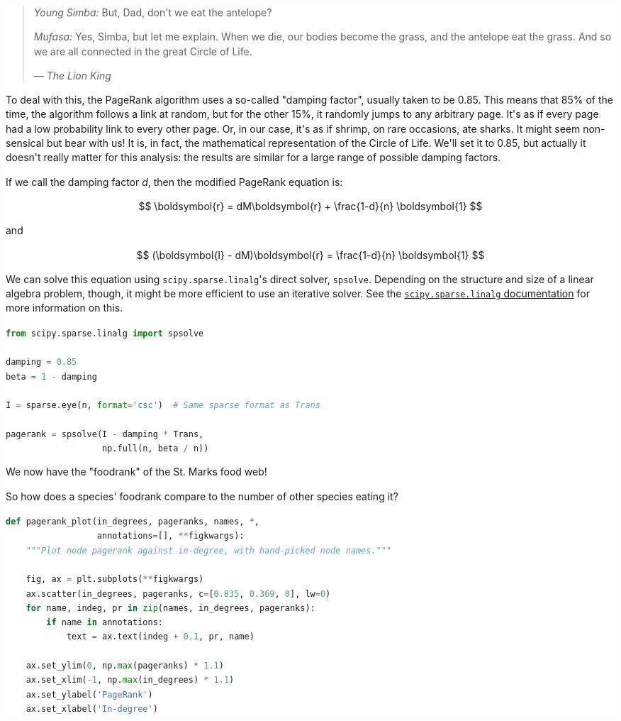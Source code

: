 > *Young Simba:* But, Dad, don't we eat the antelope?
>
> *Mufasa:* Yes, Simba, but let me explain. When we die, our bodies become the
> grass, and the antelope eat the grass. And so we are all connected in the
> great Circle of Life.
>
> — *The Lion King*

To deal with this, the PageRank algorithm uses a so-called "damping
factor", usually taken to be 0.85. This means that 85% of the time, the
algorithm follows a link at random, but for the other 15%, it randomly jumps to
any arbitrary page. It's as if every page had a low probability link to every
other page. Or, in our case, it's as if shrimp, on rare occasions, ate sharks.
It might seem non-sensical but bear with us! It is, in fact, the mathematical
representation of the Circle of Life. We'll set it to 0.85, but actually it
doesn't really matter for this analysis: the results are similar for a large
range of possible damping factors.

If we call the damping factor $d$, then the modified PageRank equation is:

$$
\boldsymbol{r} = dM\boldsymbol{r} + \frac{1-d}{n} \boldsymbol{1}
$$

and

$$
(\boldsymbol{I} - dM)\boldsymbol{r} = \frac{1-d}{n} \boldsymbol{1}
$$

We can solve this equation using `scipy.sparse.linalg`'s direct
solver, `spsolve`. Depending on the structure and size of a linear algebra
problem, though, it might be more efficient to use an iterative solver. See
the [`scipy.sparse.linalg` documentation](http://docs.scipy.org/doc/scipy/reference/sparse.linalg.html#solving-linear-problems)
for more information on this.

```python
from scipy.sparse.linalg import spsolve

damping = 0.85
beta = 1 - damping

I = sparse.eye(n, format='csc')  # Same sparse format as Trans

pagerank = spsolve(I - damping * Trans,
                   np.full(n, beta / n))
```

We now have the "foodrank" of the St. Marks food web!

So how does a species' foodrank compare to the number of other species eating
it?

```python
def pagerank_plot(in_degrees, pageranks, names, *,
                  annotations=[], **figkwargs):
    """Plot node pagerank against in-degree, with hand-picked node names."""

    fig, ax = plt.subplots(**figkwargs)
    ax.scatter(in_degrees, pageranks, c=[0.835, 0.369, 0], lw=0)
    for name, indeg, pr in zip(names, in_degrees, pageranks):
        if name in annotations:
            text = ax.text(indeg + 0.1, pr, name)

    ax.set_ylim(0, np.max(pageranks) * 1.1)
    ax.set_xlim(-1, np.max(in_degrees) * 1.1)
    ax.set_ylabel('PageRank')
    ax.set_xlabel('In-degree')
```